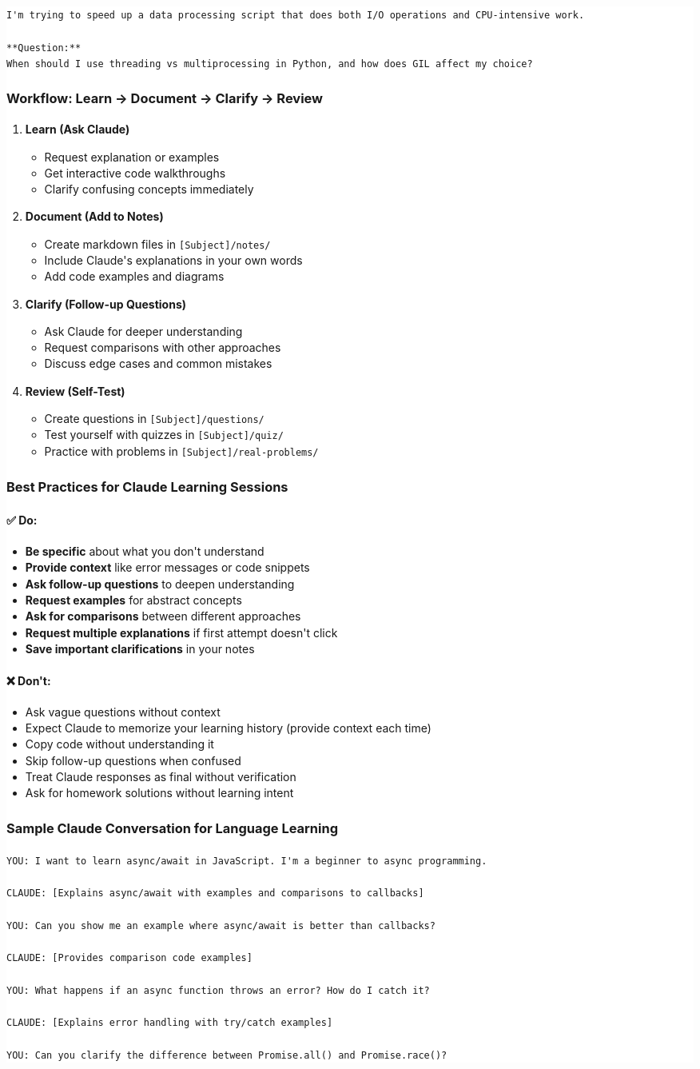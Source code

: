 ```markdown
I'm trying to speed up a data processing script that does both I/O operations and CPU-intensive work.

**Question:**
When should I use threading vs multiprocessing in Python, and how does GIL affect my choice?
```

### Workflow: Learn → Document → Clarify → Review

1. **Learn (Ask Claude)**
   - Request explanation or examples
   - Get interactive code walkthroughs
   - Clarify confusing concepts immediately

2. **Document (Add to Notes)**
   - Create markdown files in `[Subject]/notes/`
   - Include Claude's explanations in your own words
   - Add code examples and diagrams

3. **Clarify (Follow-up Questions)**
   - Ask Claude for deeper understanding
   - Request comparisons with other approaches
   - Discuss edge cases and common mistakes

4. **Review (Self-Test)**
   - Create questions in `[Subject]/questions/`
   - Test yourself with quizzes in `[Subject]/quiz/`
   - Practice with problems in `[Subject]/real-problems/`

### Best Practices for Claude Learning Sessions

#### ✅ Do:
- **Be specific** about what you don't understand
- **Provide context** like error messages or code snippets
- **Ask follow-up questions** to deepen understanding
- **Request examples** for abstract concepts
- **Ask for comparisons** between different approaches
- **Request multiple explanations** if first attempt doesn't click
- **Save important clarifications** in your notes

#### ❌ Don't:
- Ask vague questions without context
- Expect Claude to memorize your learning history (provide context each time)
- Copy code without understanding it
- Skip follow-up questions when confused
- Treat Claude responses as final without verification
- Ask for homework solutions without learning intent

### Sample Claude Conversation for Language Learning

```
YOU: I want to learn async/await in JavaScript. I'm a beginner to async programming.

CLAUDE: [Explains async/await with examples and comparisons to callbacks]

YOU: Can you show me an example where async/await is better than callbacks?

CLAUDE: [Provides comparison code examples]

YOU: What happens if an async function throws an error? How do I catch it?

CLAUDE: [Explains error handling with try/catch examples]

YOU: Can you clarify the difference between Promise.all() and Promise.race()?

```